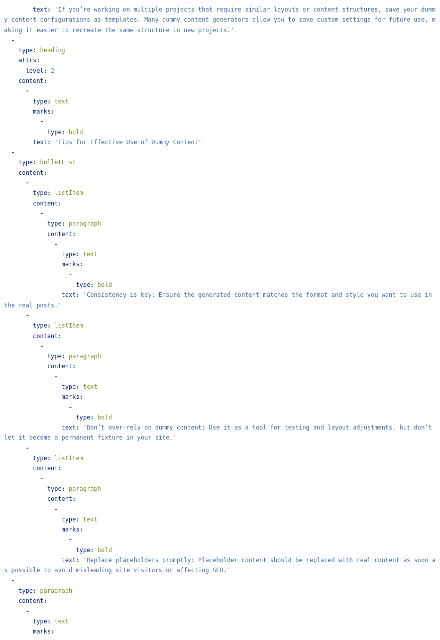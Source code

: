 ```yaml
        text: 'If you’re working on multiple projects that require similar layouts or content structures, save your dummy content configurations as templates. Many dummy content generators allow you to save custom settings for future use, making it easier to recreate the same structure in new projects.'
  -
    type: heading
    attrs:
      level: 2
    content:
      -
        type: text
        marks:
          -
            type: bold
        text: 'Tips for Effective Use of Dummy Content'
  -
    type: bulletList
    content:
      -
        type: listItem
        content:
          -
            type: paragraph
            content:
              -
                type: text
                marks:
                  -
                    type: bold
                text: 'Consistency is key: Ensure the generated content matches the format and style you want to use in the real posts.'
      -
        type: listItem
        content:
          -
            type: paragraph
            content:
              -
                type: text
                marks:
                  -
                    type: bold
                text: 'Don’t over-rely on dummy content: Use it as a tool for testing and layout adjustments, but don’t let it become a permanent fixture in your site.'
      -
        type: listItem
        content:
          -
            type: paragraph
            content:
              -
                type: text
                marks:
                  -
                    type: bold
                text: 'Replace placeholders promptly: Placeholder content should be replaced with real content as soon as possible to avoid misleading site visitors or affecting SEO.'
  -
    type: paragraph
    content:
      -
        type: text
        marks:
```